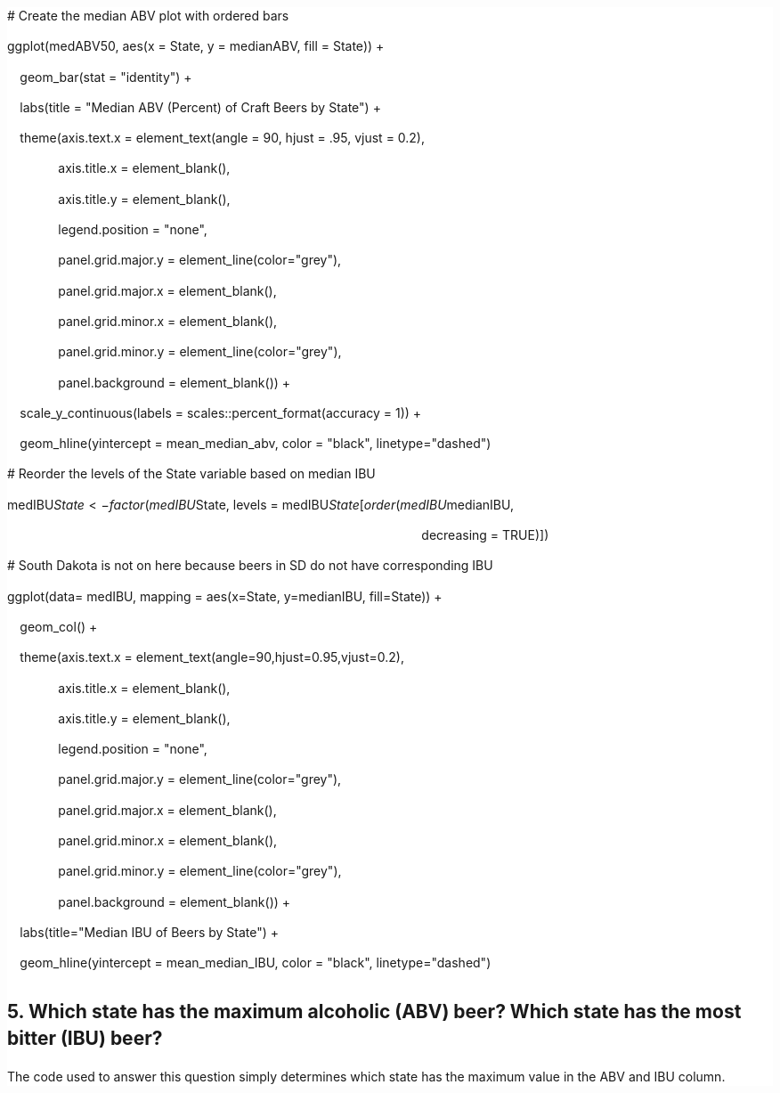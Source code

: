 \# Create the median ABV plot with ordered bars

ggplot(medABV50, aes(x = State, y = medianABV, fill = State)) +

`  `geom\_bar(stat = "identity") + 

`  `labs(title = "Median ABV (Percent) of Craft Beers by State") +

`  `theme(axis.text.x = element\_text(angle = 90, hjust = .95, vjust = 0.2),

`        `axis.title.x = element\_blank(), 

`        `axis.title.y = element\_blank(),

`        `legend.position = "none",

`        `panel.grid.major.y = element\_line(color="grey"),

`        `panel.grid.major.x = element\_blank(),

`        `panel.grid.minor.x = element\_blank(),

`        `panel.grid.minor.y = element\_line(color="grey"),

`        `panel.background = element\_blank()) +

`  `scale\_y\_continuous(labels = scales::percent\_format(accuracy = 1)) +

`  `geom\_hline(yintercept = mean\_median\_abv, color = "black", linetype="dashed")

\# Reorder the levels of the State variable based on median IBU 

medIBU$State <- factor(medIBU$State, levels = medIBU$State[order(medIBU$medianIBU, 

`                                                                 `decreasing = TRUE)])

\# South Dakota is not on here because beers in SD do not have corresponding IBU 

ggplot(data= medIBU, mapping = aes(x=State, y=medianIBU, fill=State)) + 

`  `geom\_col() +

`  `theme(axis.text.x = element\_text(angle=90,hjust=0.95,vjust=0.2), 

`        `axis.title.x = element\_blank(), 

`        `axis.title.y = element\_blank(),

`        `legend.position = "none",

`        `panel.grid.major.y = element\_line(color="grey"),

`        `panel.grid.major.x = element\_blank(),

`        `panel.grid.minor.x = element\_blank(),

`        `panel.grid.minor.y = element\_line(color="grey"),

`        `panel.background = element\_blank()) + 

`  `labs(title="Median IBU of Beers by State") +

`  `geom\_hline(yintercept = mean\_median\_IBU, color = "black", linetype="dashed")

## 5\. Which state has the maximum alcoholic (ABV) beer? Which state has the most bitter (IBU) beer?
The code used to answer this question simply determines which state has the maximum value in the ABV and IBU column.

